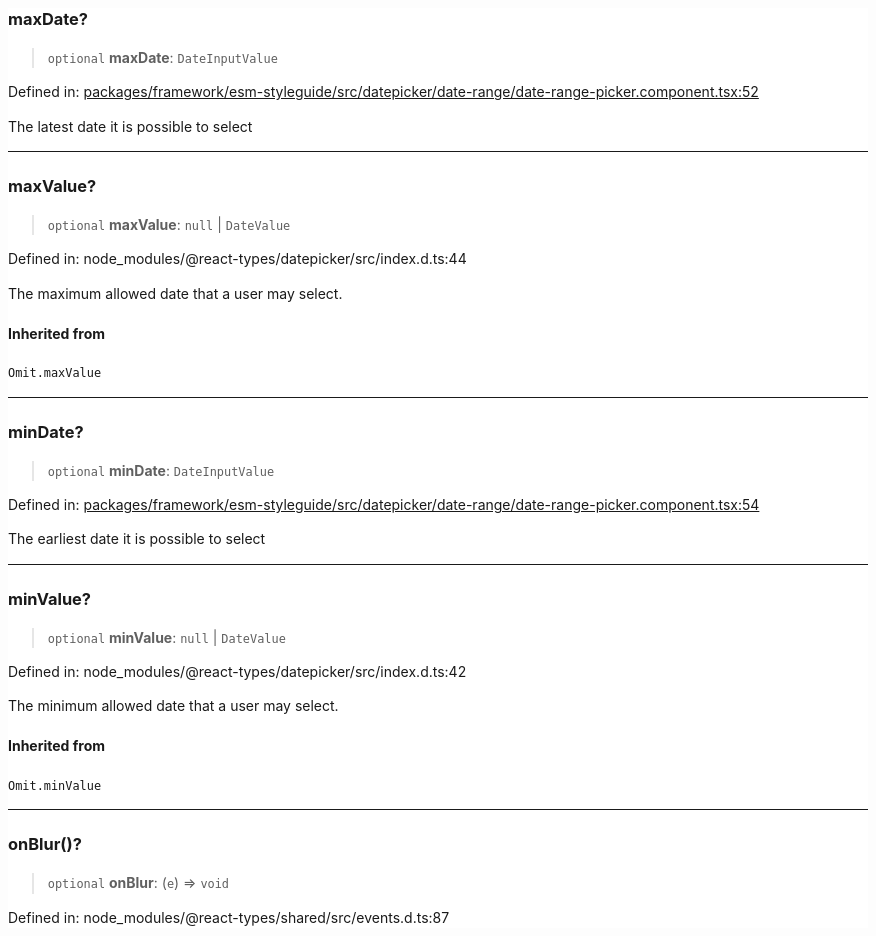 ### maxDate?

> `optional` **maxDate**: `DateInputValue`

Defined in: [packages/framework/esm-styleguide/src/datepicker/date-range/date-range-picker.component.tsx:52](https://github.com/openmrs/openmrs-esm-core/blob/main/packages/framework/esm-styleguide/src/datepicker/date-range/date-range-picker.component.tsx#L52)

The latest date it is possible to select

***

### maxValue?

> `optional` **maxValue**: `null` \| `DateValue`

Defined in: node\_modules/@react-types/datepicker/src/index.d.ts:44

The maximum allowed date that a user may select.

#### Inherited from

`Omit.maxValue`

***

### minDate?

> `optional` **minDate**: `DateInputValue`

Defined in: [packages/framework/esm-styleguide/src/datepicker/date-range/date-range-picker.component.tsx:54](https://github.com/openmrs/openmrs-esm-core/blob/main/packages/framework/esm-styleguide/src/datepicker/date-range/date-range-picker.component.tsx#L54)

The earliest date it is possible to select

***

### minValue?

> `optional` **minValue**: `null` \| `DateValue`

Defined in: node\_modules/@react-types/datepicker/src/index.d.ts:42

The minimum allowed date that a user may select.

#### Inherited from

`Omit.minValue`

***

### onBlur()?

> `optional` **onBlur**: (`e`) => `void`

Defined in: node\_modules/@react-types/shared/src/events.d.ts:87
